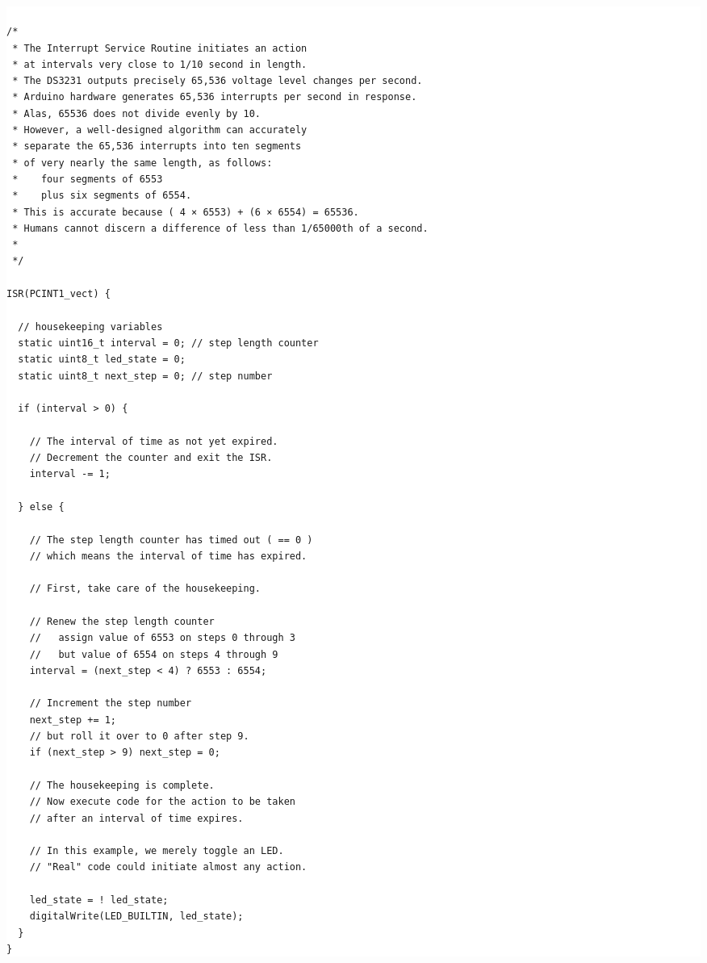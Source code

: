 ```

/* 
 * The Interrupt Service Routine initiates an action 
 * at intervals very close to 1/10 second in length.
 * The DS3231 outputs precisely 65,536 voltage level changes per second.
 * Arduino hardware generates 65,536 interrupts per second in response.
 * Alas, 65536 does not divide evenly by 10. 
 * However, a well-designed algorithm can accurately
 * separate the 65,536 interrupts into ten segments
 * of very nearly the same length, as follows: 
 *    four segments of 6553 
 *    plus six segments of 6554.
 * This is accurate because ( 4 × 6553) + (6 × 6554) = 65536.
 * Humans cannot discern a difference of less than 1/65000th of a second.
 * 
 */

ISR(PCINT1_vect) {

  // housekeeping variables
  static uint16_t interval = 0; // step length counter
  static uint8_t led_state = 0;
  static uint8_t next_step = 0; // step number
  
  if (interval > 0) { 
    
    // The interval of time as not yet expired.
    // Decrement the counter and exit the ISR.
    interval -= 1; 
    
  } else {
    
    // The step length counter has timed out ( == 0 )
    // which means the interval of time has expired.

    // First, take care of the housekeeping.
    
    // Renew the step length counter
    //   assign value of 6553 on steps 0 through 3
    //   but value of 6554 on steps 4 through 9
    interval = (next_step < 4) ? 6553 : 6554;

    // Increment the step number 
    next_step += 1;
    // but roll it over to 0 after step 9.
    if (next_step > 9) next_step = 0;

    // The housekeeping is complete.
    // Now execute code for the action to be taken 
    // after an interval of time expires.

    // In this example, we merely toggle an LED.
    // "Real" code could initiate almost any action.
    
    led_state = ! led_state;
    digitalWrite(LED_BUILTIN, led_state);
  }
}
```
